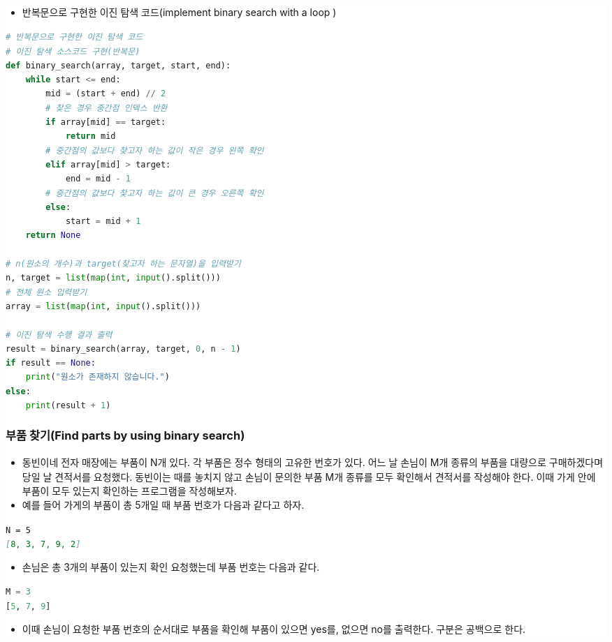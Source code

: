 



* 반복문으로 구현한 이진 탐색 코드(implement binary search with a loop )

```python
# 반복문으로 구현한 이진 탐색 코드
# 이진 탐색 소스코드 구현(반복문)
def binary_search(array, target, start, end):
    while start <= end:
        mid = (start + end) // 2
        # 찾은 경우 중간점 인덱스 반환
        if array[mid] == target:
            return mid
        # 중간점의 값보다 찾고자 하는 값이 작은 경우 왼쪽 확인
        elif array[mid] > target:
            end = mid - 1
        # 중간점의 값보다 찾고자 하는 값이 큰 경우 오른쪽 확인
        else:
            start = mid + 1
    return None

# n(원소의 개수)과 target(찾고자 하는 문자열)을 입력받기
n, target = list(map(int, input().split()))
# 전체 원소 입력받기
array = list(map(int, input().split()))

# 이진 탐색 수행 결과 출력
result = binary_search(array, target, 0, n - 1)
if result == None:
    print("원소가 존재하지 않습니다.")
else:
    print(result + 1)
```



### 부품 찾기(Find parts by using binary search)

* 동빈이네 전자 매장에는 부품이 N개 있다. 각 부품은 정수 형태의 고유한 번호가 있다. 어느 날 손님이 M개 종류의 부품을 대량으로 구매하겠다며 당일 날 견적서를 요청했다. 동빈이는 때를 놓치지 않고 손님이 문의한 부품 M개 종류를 모두 확인해서 견적서를 작성해야 한다.  이때 가게 안에 부품이 모두 있는지 확인하는 프로그램을 작성해보자.
* 예를 들어 가게의 부품이 총 5개일 때 부품 번호가 다음과 같다고 하자.

```markdown
N = 5
[8, 3, 7, 9, 2]
```

* 손님은 총 3개의 부품이 있는지 확인 요청했는데 부품 번호는 다음과 같다.

```python
M = 3
[5, 7, 9]
```

* 이때 손님이 요청한 부품 번호의 순서대로 부품을 확인해 부품이 있으면 yes를, 없으면 no를 출력한다. 구분은 공백으로 한다.
